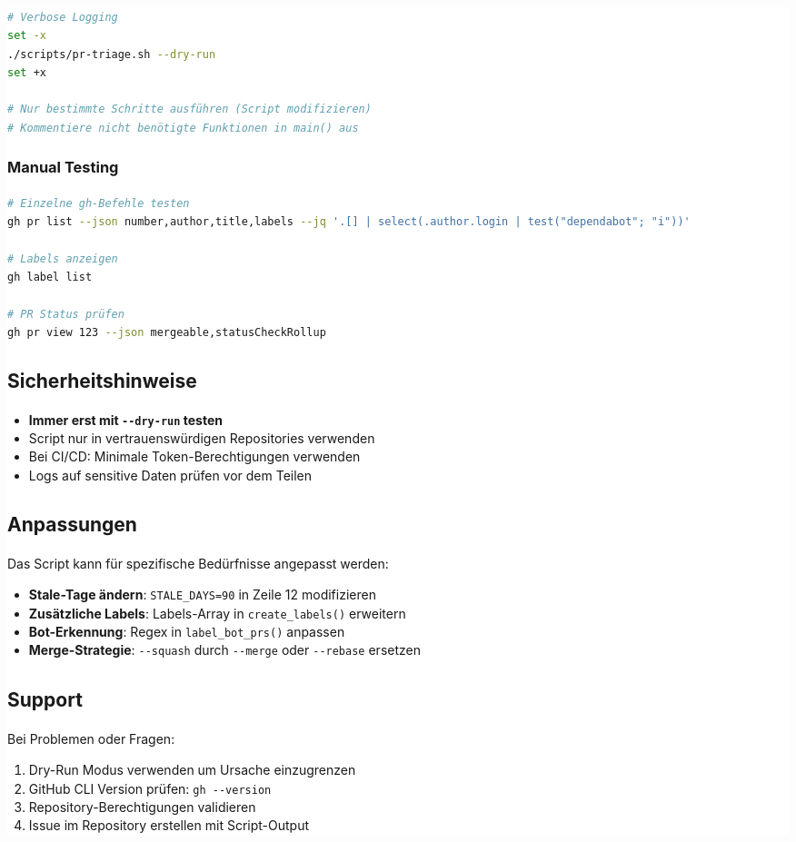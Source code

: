 ```bash
# Verbose Logging
set -x
./scripts/pr-triage.sh --dry-run
set +x

# Nur bestimmte Schritte ausführen (Script modifizieren)
# Kommentiere nicht benötigte Funktionen in main() aus
```

### Manual Testing

```bash
# Einzelne gh-Befehle testen
gh pr list --json number,author,title,labels --jq '.[] | select(.author.login | test("dependabot"; "i"))'

# Labels anzeigen
gh label list

# PR Status prüfen  
gh pr view 123 --json mergeable,statusCheckRollup
```

## Sicherheitshinweise

- **Immer erst mit `--dry-run` testen**
- Script nur in vertrauenswürdigen Repositories verwenden
- Bei CI/CD: Minimale Token-Berechtigungen verwenden
- Logs auf sensitive Daten prüfen vor dem Teilen

## Anpassungen

Das Script kann für spezifische Bedürfnisse angepasst werden:

- **Stale-Tage ändern**: `STALE_DAYS=90` in Zeile 12 modifizieren
- **Zusätzliche Labels**: Labels-Array in `create_labels()` erweitern  
- **Bot-Erkennung**: Regex in `label_bot_prs()` anpassen
- **Merge-Strategie**: `--squash` durch `--merge` oder `--rebase` ersetzen

## Support

Bei Problemen oder Fragen:
1. Dry-Run Modus verwenden um Ursache einzugrenzen
2. GitHub CLI Version prüfen: `gh --version`
3. Repository-Berechtigungen validieren
4. Issue im Repository erstellen mit Script-Output